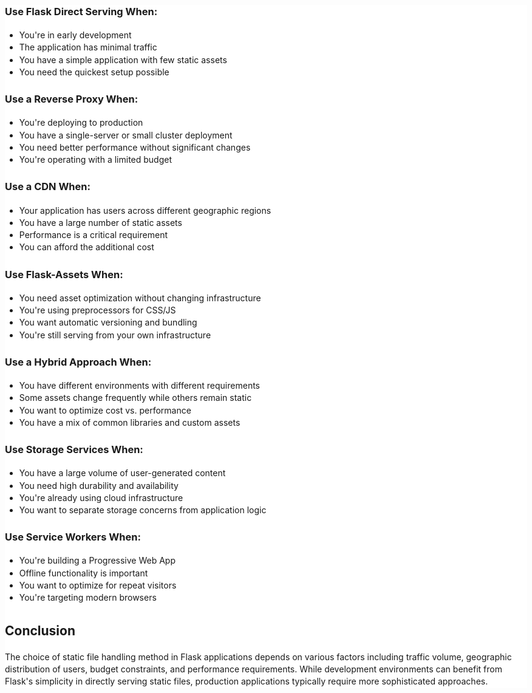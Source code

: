 ### Use Flask Direct Serving When:
- You're in early development
- The application has minimal traffic
- You have a simple application with few static assets
- You need the quickest setup possible

### Use a Reverse Proxy When:
- You're deploying to production
- You have a single-server or small cluster deployment
- You need better performance without significant changes
- You're operating with a limited budget

### Use a CDN When:
- Your application has users across different geographic regions
- You have a large number of static assets
- Performance is a critical requirement
- You can afford the additional cost

### Use Flask-Assets When:
- You need asset optimization without changing infrastructure
- You're using preprocessors for CSS/JS
- You want automatic versioning and bundling
- You're still serving from your own infrastructure

### Use a Hybrid Approach When:
- You have different environments with different requirements
- Some assets change frequently while others remain static
- You want to optimize cost vs. performance
- You have a mix of common libraries and custom assets

### Use Storage Services When:
- You have a large volume of user-generated content
- You need high durability and availability
- You're already using cloud infrastructure
- You want to separate storage concerns from application logic

### Use Service Workers When:
- You're building a Progressive Web App
- Offline functionality is important
- You want to optimize for repeat visitors
- You're targeting modern browsers

## Conclusion

The choice of static file handling method in Flask applications depends on various factors including traffic volume, geographic distribution of users, budget constraints, and performance requirements. While development environments can benefit from Flask's simplicity in directly serving static files, production applications typically require more sophisticated approaches.
